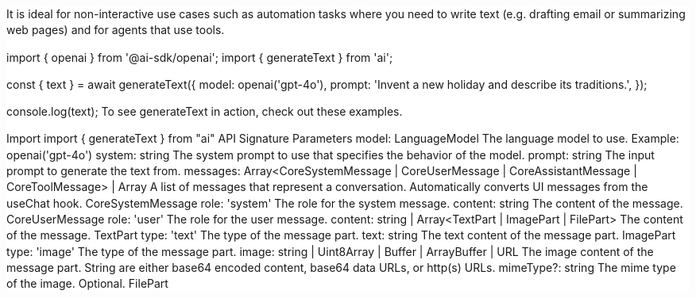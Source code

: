 It is ideal for non-interactive use cases such as automation tasks where you need to write text (e.g. drafting email or summarizing web pages) and for agents that use tools.


import { openai } from '@ai-sdk/openai';
import { generateText } from 'ai';

const { text } = await generateText({
  model: openai('gpt-4o'),
  prompt: 'Invent a new holiday and describe its traditions.',
});

console.log(text);
To see generateText in action, check out these examples.

Import
import { generateText } from "ai"
API Signature
Parameters
model:
LanguageModel
The language model to use. Example: openai('gpt-4o')
system:
string
The system prompt to use that specifies the behavior of the model.
prompt:
string
The input prompt to generate the text from.
messages:
Array<CoreSystemMessage | CoreUserMessage | CoreAssistantMessage | CoreToolMessage> | Array<UIMessage>
A list of messages that represent a conversation. Automatically converts UI messages from the useChat hook.
CoreSystemMessage
role:
'system'
The role for the system message.
content:
string
The content of the message.
CoreUserMessage
role:
'user'
The role for the user message.
content:
string | Array<TextPart | ImagePart | FilePart>
The content of the message.
TextPart
type:
'text'
The type of the message part.
text:
string
The text content of the message part.
ImagePart
type:
'image'
The type of the message part.
image:
string | Uint8Array | Buffer | ArrayBuffer | URL
The image content of the message part. String are either base64 encoded content, base64 data URLs, or http(s) URLs.
mimeType?:
string
The mime type of the image. Optional.
FilePart